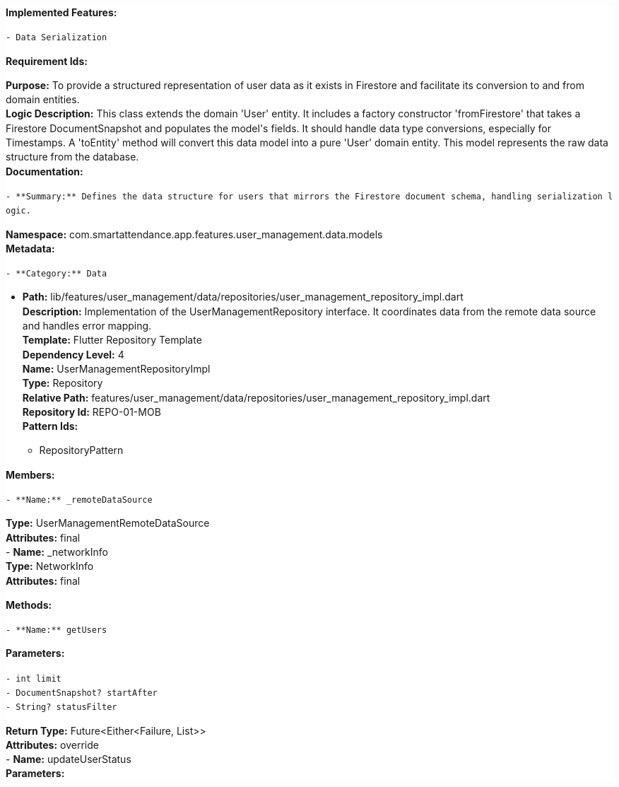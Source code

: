 **Implemented Features:**
    
    - Data Serialization
    
**Requirement Ids:**
    
    
**Purpose:** To provide a structured representation of user data as it exists in Firestore and facilitate its conversion to and from domain entities.  
**Logic Description:** This class extends the domain 'User' entity. It includes a factory constructor 'fromFirestore' that takes a Firestore DocumentSnapshot and populates the model's fields. It should handle data type conversions, especially for Timestamps. A 'toEntity' method will convert this data model into a pure 'User' domain entity. This model represents the raw data structure from the database.  
**Documentation:**
    
    - **Summary:** Defines the data structure for users that mirrors the Firestore document schema, handling serialization logic.
    
**Namespace:** com.smartattendance.app.features.user_management.data.models  
**Metadata:**
    
    - **Category:** Data
    
- **Path:** lib/features/user_management/data/repositories/user_management_repository_impl.dart  
**Description:** Implementation of the UserManagementRepository interface. It coordinates data from the remote data source and handles error mapping.  
**Template:** Flutter Repository Template  
**Dependency Level:** 4  
**Name:** UserManagementRepositoryImpl  
**Type:** Repository  
**Relative Path:** features/user_management/data/repositories/user_management_repository_impl.dart  
**Repository Id:** REPO-01-MOB  
**Pattern Ids:**
    
    - RepositoryPattern
    
**Members:**
    
    - **Name:** _remoteDataSource  
**Type:** UserManagementRemoteDataSource  
**Attributes:** final  
    - **Name:** _networkInfo  
**Type:** NetworkInfo  
**Attributes:** final  
    
**Methods:**
    
    - **Name:** getUsers  
**Parameters:**
    
    - int limit
    - DocumentSnapshot? startAfter
    - String? statusFilter
    
**Return Type:** Future<Either<Failure, List<User>>>  
**Attributes:** override  
    - **Name:** updateUserStatus  
**Parameters:**
    